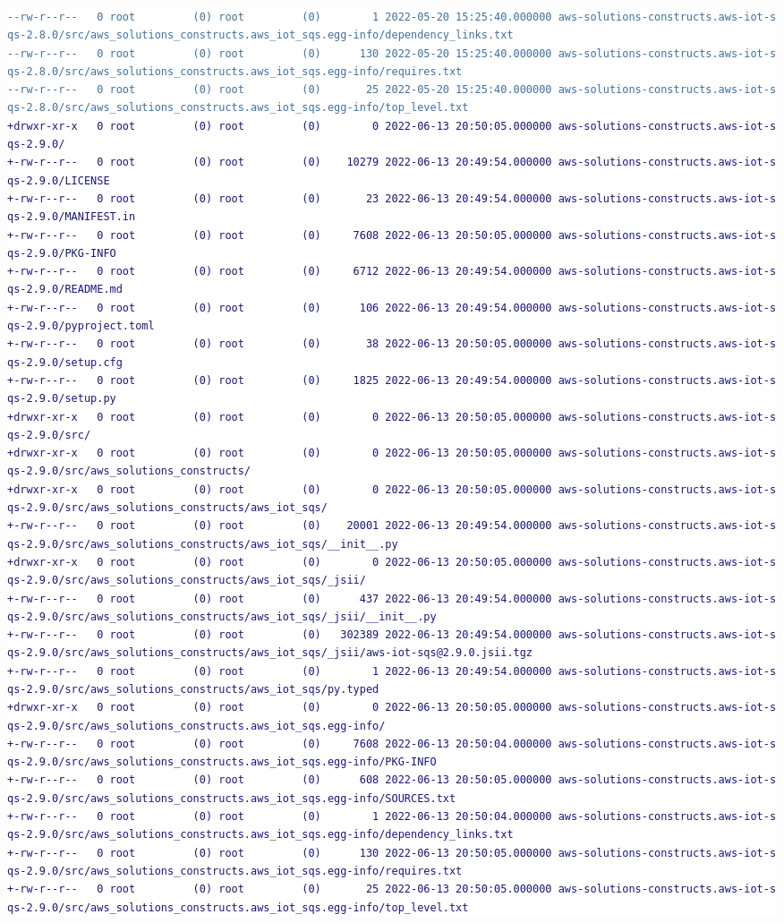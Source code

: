 ```diff
--rw-r--r--   0 root         (0) root         (0)        1 2022-05-20 15:25:40.000000 aws-solutions-constructs.aws-iot-sqs-2.8.0/src/aws_solutions_constructs.aws_iot_sqs.egg-info/dependency_links.txt
--rw-r--r--   0 root         (0) root         (0)      130 2022-05-20 15:25:40.000000 aws-solutions-constructs.aws-iot-sqs-2.8.0/src/aws_solutions_constructs.aws_iot_sqs.egg-info/requires.txt
--rw-r--r--   0 root         (0) root         (0)       25 2022-05-20 15:25:40.000000 aws-solutions-constructs.aws-iot-sqs-2.8.0/src/aws_solutions_constructs.aws_iot_sqs.egg-info/top_level.txt
+drwxr-xr-x   0 root         (0) root         (0)        0 2022-06-13 20:50:05.000000 aws-solutions-constructs.aws-iot-sqs-2.9.0/
+-rw-r--r--   0 root         (0) root         (0)    10279 2022-06-13 20:49:54.000000 aws-solutions-constructs.aws-iot-sqs-2.9.0/LICENSE
+-rw-r--r--   0 root         (0) root         (0)       23 2022-06-13 20:49:54.000000 aws-solutions-constructs.aws-iot-sqs-2.9.0/MANIFEST.in
+-rw-r--r--   0 root         (0) root         (0)     7608 2022-06-13 20:50:05.000000 aws-solutions-constructs.aws-iot-sqs-2.9.0/PKG-INFO
+-rw-r--r--   0 root         (0) root         (0)     6712 2022-06-13 20:49:54.000000 aws-solutions-constructs.aws-iot-sqs-2.9.0/README.md
+-rw-r--r--   0 root         (0) root         (0)      106 2022-06-13 20:49:54.000000 aws-solutions-constructs.aws-iot-sqs-2.9.0/pyproject.toml
+-rw-r--r--   0 root         (0) root         (0)       38 2022-06-13 20:50:05.000000 aws-solutions-constructs.aws-iot-sqs-2.9.0/setup.cfg
+-rw-r--r--   0 root         (0) root         (0)     1825 2022-06-13 20:49:54.000000 aws-solutions-constructs.aws-iot-sqs-2.9.0/setup.py
+drwxr-xr-x   0 root         (0) root         (0)        0 2022-06-13 20:50:05.000000 aws-solutions-constructs.aws-iot-sqs-2.9.0/src/
+drwxr-xr-x   0 root         (0) root         (0)        0 2022-06-13 20:50:05.000000 aws-solutions-constructs.aws-iot-sqs-2.9.0/src/aws_solutions_constructs/
+drwxr-xr-x   0 root         (0) root         (0)        0 2022-06-13 20:50:05.000000 aws-solutions-constructs.aws-iot-sqs-2.9.0/src/aws_solutions_constructs/aws_iot_sqs/
+-rw-r--r--   0 root         (0) root         (0)    20001 2022-06-13 20:49:54.000000 aws-solutions-constructs.aws-iot-sqs-2.9.0/src/aws_solutions_constructs/aws_iot_sqs/__init__.py
+drwxr-xr-x   0 root         (0) root         (0)        0 2022-06-13 20:50:05.000000 aws-solutions-constructs.aws-iot-sqs-2.9.0/src/aws_solutions_constructs/aws_iot_sqs/_jsii/
+-rw-r--r--   0 root         (0) root         (0)      437 2022-06-13 20:49:54.000000 aws-solutions-constructs.aws-iot-sqs-2.9.0/src/aws_solutions_constructs/aws_iot_sqs/_jsii/__init__.py
+-rw-r--r--   0 root         (0) root         (0)   302389 2022-06-13 20:49:54.000000 aws-solutions-constructs.aws-iot-sqs-2.9.0/src/aws_solutions_constructs/aws_iot_sqs/_jsii/aws-iot-sqs@2.9.0.jsii.tgz
+-rw-r--r--   0 root         (0) root         (0)        1 2022-06-13 20:49:54.000000 aws-solutions-constructs.aws-iot-sqs-2.9.0/src/aws_solutions_constructs/aws_iot_sqs/py.typed
+drwxr-xr-x   0 root         (0) root         (0)        0 2022-06-13 20:50:05.000000 aws-solutions-constructs.aws-iot-sqs-2.9.0/src/aws_solutions_constructs.aws_iot_sqs.egg-info/
+-rw-r--r--   0 root         (0) root         (0)     7608 2022-06-13 20:50:04.000000 aws-solutions-constructs.aws-iot-sqs-2.9.0/src/aws_solutions_constructs.aws_iot_sqs.egg-info/PKG-INFO
+-rw-r--r--   0 root         (0) root         (0)      608 2022-06-13 20:50:05.000000 aws-solutions-constructs.aws-iot-sqs-2.9.0/src/aws_solutions_constructs.aws_iot_sqs.egg-info/SOURCES.txt
+-rw-r--r--   0 root         (0) root         (0)        1 2022-06-13 20:50:04.000000 aws-solutions-constructs.aws-iot-sqs-2.9.0/src/aws_solutions_constructs.aws_iot_sqs.egg-info/dependency_links.txt
+-rw-r--r--   0 root         (0) root         (0)      130 2022-06-13 20:50:05.000000 aws-solutions-constructs.aws-iot-sqs-2.9.0/src/aws_solutions_constructs.aws_iot_sqs.egg-info/requires.txt
+-rw-r--r--   0 root         (0) root         (0)       25 2022-06-13 20:50:05.000000 aws-solutions-constructs.aws-iot-sqs-2.9.0/src/aws_solutions_constructs.aws_iot_sqs.egg-info/top_level.txt
```
